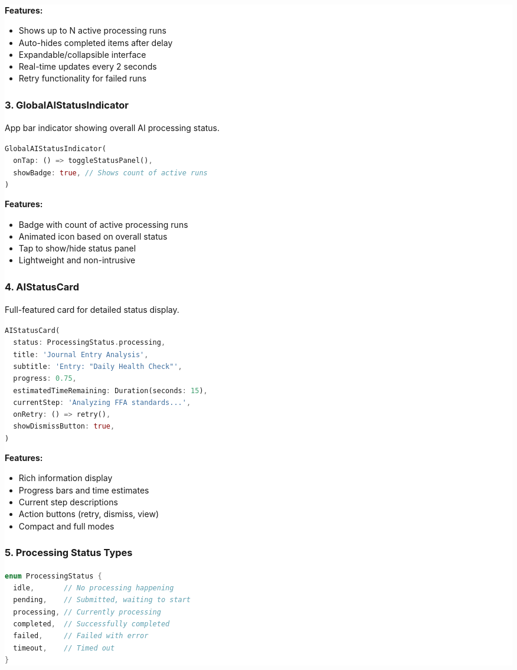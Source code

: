 **Features:**
- Shows up to N active processing runs
- Auto-hides completed items after delay
- Expandable/collapsible interface
- Real-time updates every 2 seconds
- Retry functionality for failed runs

### 3. GlobalAIStatusIndicator
App bar indicator showing overall AI processing status.

```dart
GlobalAIStatusIndicator(
  onTap: () => toggleStatusPanel(),
  showBadge: true, // Shows count of active runs
)
```

**Features:**
- Badge with count of active processing runs
- Animated icon based on overall status
- Tap to show/hide status panel
- Lightweight and non-intrusive

### 4. AIStatusCard
Full-featured card for detailed status display.

```dart
AIStatusCard(
  status: ProcessingStatus.processing,
  title: 'Journal Entry Analysis',
  subtitle: 'Entry: "Daily Health Check"',
  progress: 0.75,
  estimatedTimeRemaining: Duration(seconds: 15),
  currentStep: 'Analyzing FFA standards...',
  onRetry: () => retry(),
  showDismissButton: true,
)
```

**Features:**
- Rich information display
- Progress bars and time estimates
- Current step descriptions
- Action buttons (retry, dismiss, view)
- Compact and full modes

### 5. Processing Status Types

```dart
enum ProcessingStatus {
  idle,       // No processing happening
  pending,    // Submitted, waiting to start  
  processing, // Currently processing
  completed,  // Successfully completed
  failed,     // Failed with error
  timeout,    // Timed out
}
```

